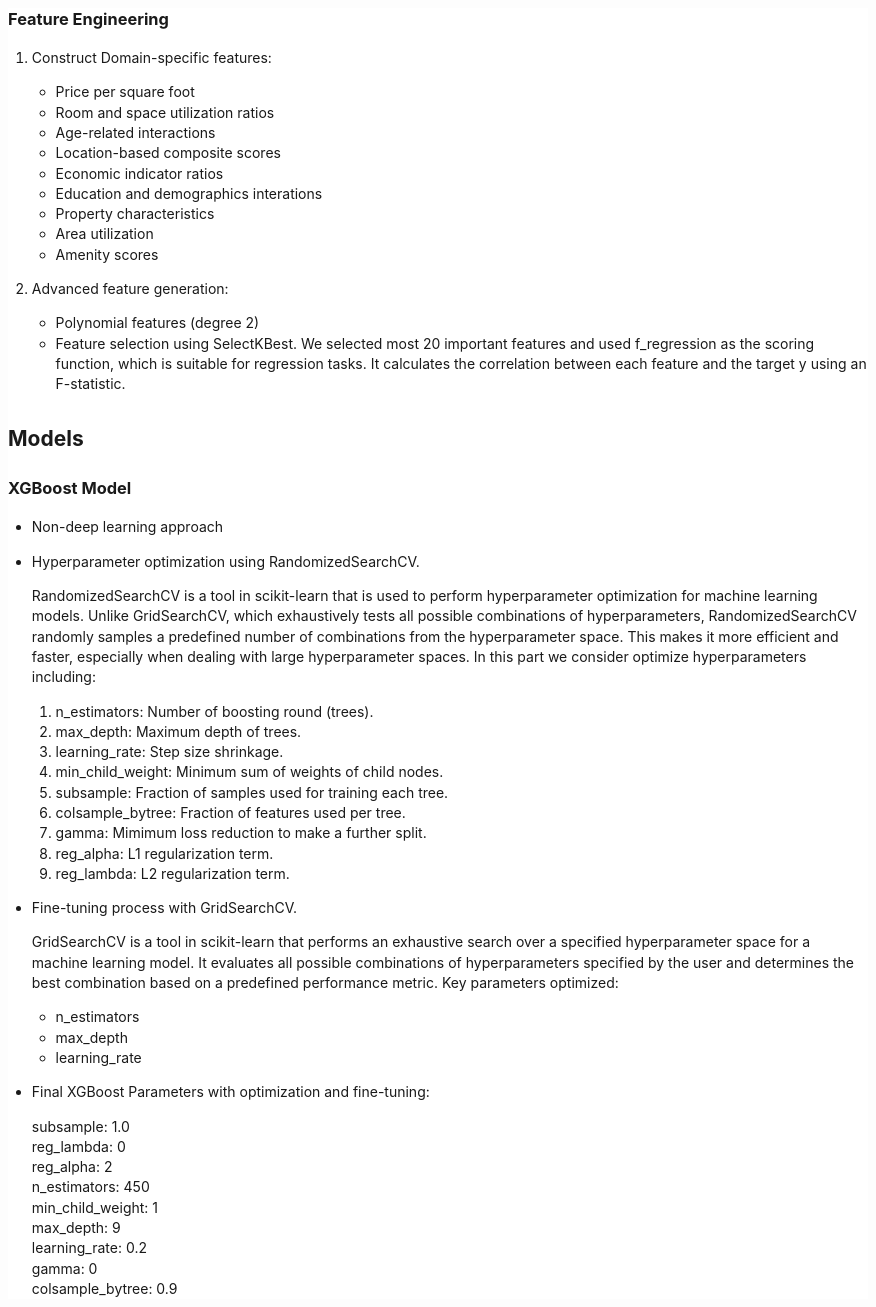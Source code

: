### Feature Engineering
1. Construct Domain-specific features:
   - Price per square foot
   - Room and space utilization ratios
   - Age-related interactions
   - Location-based composite scores
   - Economic indicator ratios
   - Education and demographics interations
   - Property characteristics 
   - Area utilization
   - Amenity scores

2. Advanced feature generation:
   - Polynomial features (degree 2)   
   - Feature selection using SelectKBest. We selected most 20 important features and used f_regression as the scoring function, which is suitable for regression tasks. It calculates the correlation between each feature and the target y using an F-statistic.   

## Models

### XGBoost Model
- Non-deep learning approach
- Hyperparameter optimization using RandomizedSearchCV.      
           
  RandomizedSearchCV is a tool in scikit-learn that is used to perform hyperparameter optimization for machine learning models. Unlike GridSearchCV, which exhaustively tests all possible combinations of hyperparameters, RandomizedSearchCV randomly samples a predefined number of combinations from the hyperparameter space. This makes it more efficient and faster, especially when dealing with large hyperparameter spaces. In this part we consider optimize hyperparameters including:    
         
  1. n_estimators: Number of boosting round (trees).     
  2. max_depth: Maximum depth of trees.  
  3. learning_rate: Step size shrinkage.  
  4. min_child_weight: Minimum sum of weights of child nodes.    
  5. subsample: Fraction of samples used for training each tree.    
  6. colsample_bytree: Fraction of features used per tree.  
  7. gamma: Mimimum loss reduction to make a further split.   
  8. reg_alpha: L1 regularization term.   
  9. reg_lambda: L2 regularization term.  
- Fine-tuning process with GridSearchCV.    
            
  GridSearchCV is a tool in scikit-learn that performs an exhaustive search over a specified hyperparameter space for a machine learning model. It evaluates all possible combinations of hyperparameters specified by the user and determines the best combination based on a predefined performance metric. Key parameters optimized:     
  - n_estimators   
  - max_depth     
  - learning_rate    
- Final XGBoost Parameters with optimization and fine-tuning:     
        
  subsample: 1.0     
  reg_lambda: 0     
  reg_alpha: 2      
  n_estimators: 450     
  min_child_weight: 1      
  max_depth: 9    
  learning_rate: 0.2       
  gamma: 0     
  colsample_bytree: 0.9     
